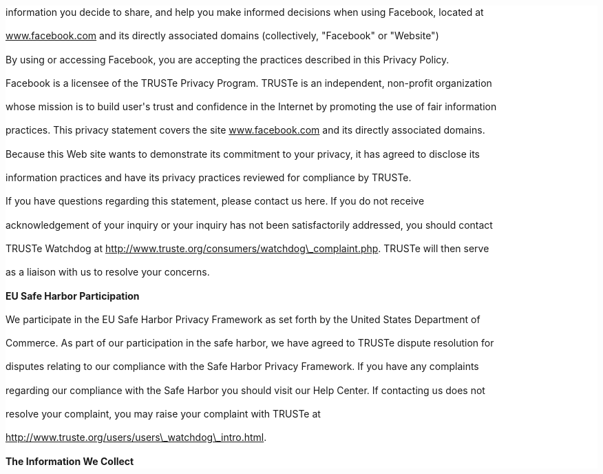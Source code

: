 
information you decide to share, and help you make informed decisions when using Facebook, located at


www.facebook.com and its directly associated domains (collectively, "Facebook" or "Website")


By using or accessing Facebook, you are accepting the practices described in this Privacy Policy.


Facebook is a licensee of the TRUSTe Privacy Program. TRUSTe is an independent, non-profit organization


whose mission is to build user's trust and confidence in the Internet by promoting the use of fair information


practices. This privacy statement covers the site www.facebook.com and its directly associated domains.


Because this Web site wants to demonstrate its commitment to your privacy, it has agreed to disclose its


information practices and have its privacy practices reviewed for compliance by TRUSTe.


If you have questions regarding this statement, please contact us here. If you do not receive


acknowledgement of your inquiry or your inquiry has not been satisfactorily addressed, you should contact


TRUSTe Watchdog at http://www.truste.org/consumers/watchdog\_complaint.php. TRUSTe will then serve


as a liaison with us to resolve your concerns.


**EU Safe Harbor Participation**


We participate in the EU Safe Harbor Privacy Framework as set forth by the United States Department of


Commerce. As part of our participation in the safe harbor, we have agreed to TRUSTe dispute resolution for


disputes relating to our compliance with the Safe Harbor Privacy Framework. If you have any complaints


regarding our compliance with the Safe Harbor you should visit our Help Center. If contacting us does not


resolve your complaint, you may raise your complaint with TRUSTe at


http://www.truste.org/users/users\_watchdog\_intro.html.


**The Information We Collect**
